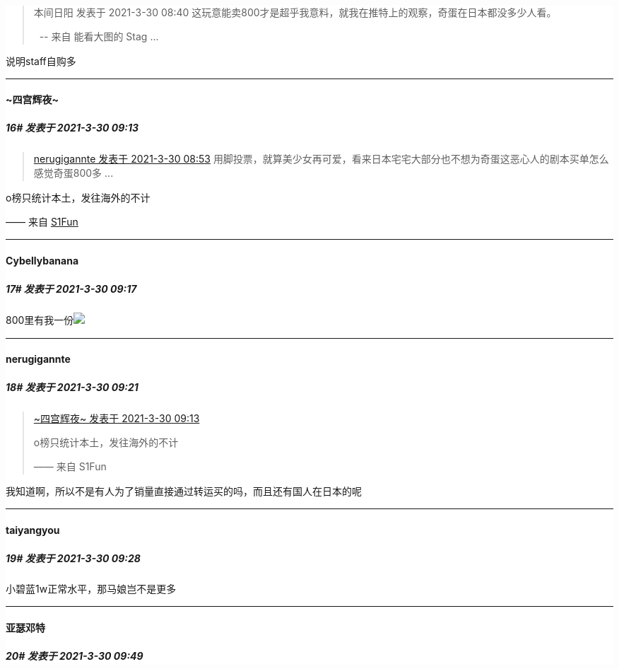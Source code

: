 
<blockquote>本间日阳 发表于 2021-3-30 08:40
这玩意能卖800才是超乎我意料，就我在推特上的观察，奇蛋在日本都没多少人看。


  -- 来自 能看大图的 Stag ...</blockquote>
说明staff自购多


-----

####  ~四宫辉夜~  
##### 16#       发表于 2021-3-30 09:13


<blockquote><a href="httphttps://bbs.saraba1st.com/2b/forum.php?mod=redirect&amp;goto=findpost&amp;pid=50775055&amp;ptid=1995723" target="_blank">nerugigannte 发表于 2021-3-30 08:53</a>
用脚投票，就算美少女再可爱，看来日本宅宅大部分也不想为奇蛋这恶心人的剧本买单怎么感觉奇蛋800多 ...</blockquote>
o榜只统计本土，发往海外的不计

—— 来自 [S1Fun](https://s1fun.koalcat.com)


-----

####  Cybellybanana  
##### 17#       发表于 2021-3-30 09:17


800里有我一份<img src="https://static.saraba1st.com/image/smiley/face2017/067.png" referrerpolicy="no-referrer">


-----

####  nerugigannte  
##### 18#       发表于 2021-3-30 09:21


<blockquote><a href="httphttps://bbs.saraba1st.com/2b/forum.php?mod=redirect&amp;goto=findpost&amp;pid=50775247&amp;ptid=1995723" target="_blank">~四宫辉夜~ 发表于 2021-3-30 09:13</a>

o榜只统计本土，发往海外的不计


—— 来自 S1Fun</blockquote>
我知道啊，所以不是有人为了销量直接通过转运买的吗，而且还有国人在日本的呢


-----

####  taiyangyou  
##### 19#       发表于 2021-3-30 09:28


小碧蓝1w正常水平，那马娘岂不是更多


-----

####  亚瑟邓特  
##### 20#       发表于 2021-3-30 09:49

